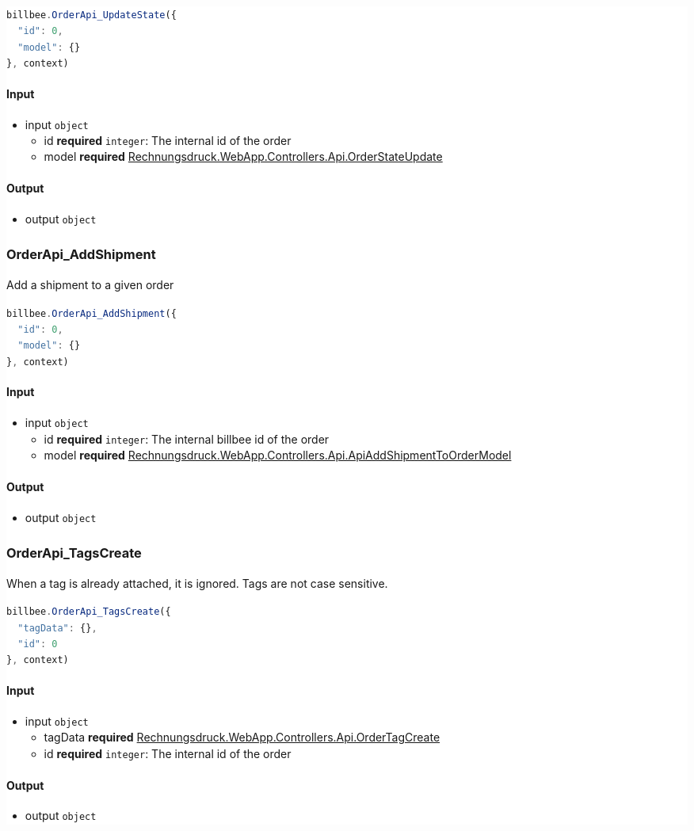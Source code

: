 
```js
billbee.OrderApi_UpdateState({
  "id": 0,
  "model": {}
}, context)
```

#### Input
* input `object`
  * id **required** `integer`: The internal id of the order
  * model **required** [Rechnungsdruck.WebApp.Controllers.Api.OrderStateUpdate](#rechnungsdruck.webapp.controllers.api.orderstateupdate)

#### Output
* output `object`

### OrderApi_AddShipment
Add a shipment to a given order


```js
billbee.OrderApi_AddShipment({
  "id": 0,
  "model": {}
}, context)
```

#### Input
* input `object`
  * id **required** `integer`: The internal billbee id of the order
  * model **required** [Rechnungsdruck.WebApp.Controllers.Api.ApiAddShipmentToOrderModel](#rechnungsdruck.webapp.controllers.api.apiaddshipmenttoordermodel)

#### Output
* output `object`

### OrderApi_TagsCreate
When a tag is already attached, it is ignored. Tags are not case sensitive.


```js
billbee.OrderApi_TagsCreate({
  "tagData": {},
  "id": 0
}, context)
```

#### Input
* input `object`
  * tagData **required** [Rechnungsdruck.WebApp.Controllers.Api.OrderTagCreate](#rechnungsdruck.webapp.controllers.api.ordertagcreate)
  * id **required** `integer`: The internal id of the order

#### Output
* output `object`
